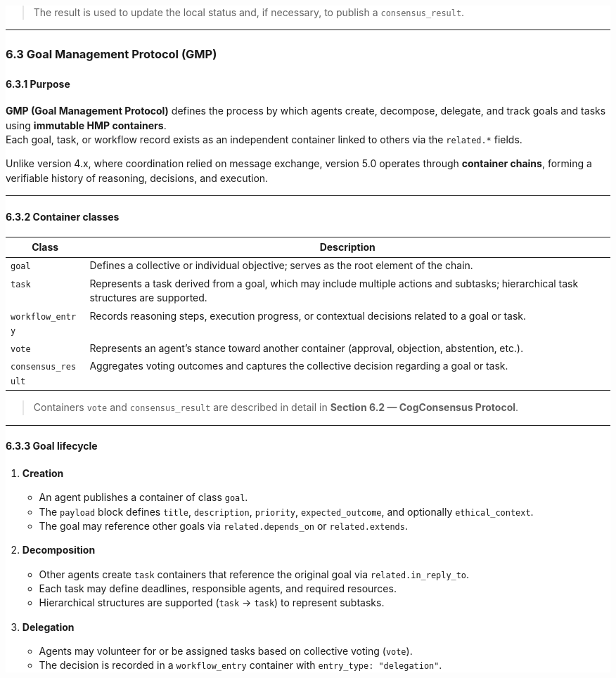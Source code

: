 > The result is used to update the local status and, if necessary, to publish a `consensus_result`.

---

### 6.3 Goal Management Protocol (GMP)

#### 6.3.1 Purpose

**GMP (Goal Management Protocol)** defines the process by which agents create, decompose, delegate, and track goals and tasks using **immutable HMP containers**.  
Each goal, task, or workflow record exists as an independent container linked to others via the `related.*` fields.

Unlike version 4.x, where coordination relied on message exchange, version 5.0 operates through **container chains**, forming a verifiable history of reasoning, decisions, and execution.

---

#### 6.3.2 Container classes

| Class              | Description                                                                                                                             |
| ------------------ | --------------------------------------------------------------------------------------------------------------------------------------- |
| `goal`             | Defines a collective or individual objective; serves as the root element of the chain.                                                  |
| `task`             | Represents a task derived from a goal, which may include multiple actions and subtasks; hierarchical task structures are supported.      |
| `workflow_entry`   | Records reasoning steps, execution progress, or contextual decisions related to a goal or task.                                         |
| `vote`             | Represents an agent’s stance toward another container (approval, objection, abstention, etc.).                                          |
| `consensus_result` | Aggregates voting outcomes and captures the collective decision regarding a goal or task.                                               |

> Containers `vote` and `consensus_result` are described in detail in **Section 6.2 — CogConsensus Protocol**.

---

#### 6.3.3 Goal lifecycle

1. **Creation**

   * An agent publishes a container of class `goal`.  
   * The `payload` block defines `title`, `description`, `priority`, `expected_outcome`, and optionally `ethical_context`.  
   * The goal may reference other goals via `related.depends_on` or `related.extends`.

2. **Decomposition**

   * Other agents create `task` containers that reference the original goal via `related.in_reply_to`.  
   * Each task may define deadlines, responsible agents, and required resources.  
   * Hierarchical structures are supported (`task` → `task`) to represent subtasks.

3. **Delegation**

   * Agents may volunteer for or be assigned tasks based on collective voting (`vote`).  
   * The decision is recorded in a `workflow_entry` container with `entry_type: "delegation"`.
